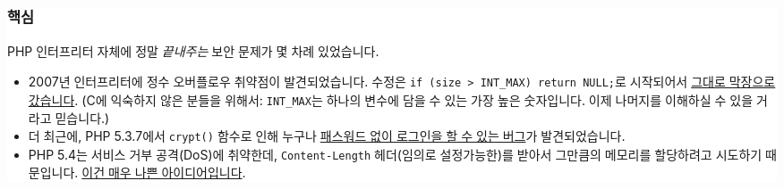 ### 핵심
PHP 인터프리터 자체에 정말 *끝내주는* 보안 문제가 몇 차례 있었습니다.

- 2007년 인터프리터에 정수 오버플로우 취약점이 발견되었습니다. 수정은 `if (size > INT_MAX) return NULL;`로 시작되어서 [그대로 막장으로 갔습니다](http://use.perl.org/use.perl.org/_Aristotle/journal/33448.html). (C에 익숙하지 않은 분들을 위해서: `INT_MAX`는 하나의 변수에 담을 수 있는 가장 높은 숫자입니다. 이제 나머지를 이해하실 수 있을 거라고 믿습니다.)
- 더 최근에, PHP 5.3.7에서 `crypt()` 함수로 인해 누구나 [패스워드 없이 로그인을 할 수 있는 버그](https://bugs.php.net/bug.php?id=55439)가 발견되었습니다.
- PHP 5.4는 서비스 거부 공격(DoS)에 취약한데, `Content-Length` 헤더(임의로 설정가능한)를 받아서 그만큼의 메모리를 할당하려고 시도하기 때문입니다. [이건 매우 나쁜 아이디어입니다](http://www.exploit-db.com/exploits/18665/).

